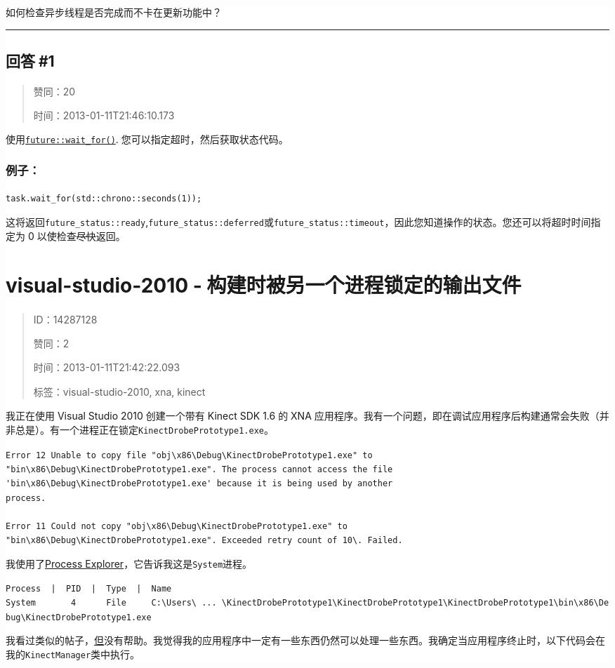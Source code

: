 如何检查异步线程是否完成而不卡在更新功能中？

* * *

## 回答 #1

> 赞同：20
> 
> 时间：2013-01-11T21:46:10.173

使用[`future::wait_for()`](http://cppreference.com/w/cpp/thread/future/wait_for). 您可以指定超时，然后获取状态代码。

### 例子：

```
task.wait_for(std::chrono::seconds(1)); 
```

这将返回`future_status::ready`,`future_status::deferred`或`future_status::timeout`，因此您知道操作的状态。您还可以将超时时间指定为 0 以使检查~~尽快~~返回。

# visual-studio-2010 - 构建时被另一个进程锁定的输出文件

> ID：14287128
> 
> 赞同：2
> 
> 时间：2013-01-11T21:42:22.093
> 
> 标签：visual-studio-2010, xna, kinect

我正在使用 Visual Studio 2010 创建一个带有 Kinect SDK 1.6 的 XNA 应用程序。我有一个问题，即在调试应用程序后构建通常会失败（并非总是）。有一个进程正在锁定`KinectDrobePrototype1.exe`。

```
Error 12 Unable to copy file "obj\x86\Debug\KinectDrobePrototype1.exe" to 
"bin\x86\Debug\KinectDrobePrototype1.exe". The process cannot access the file
'bin\x86\Debug\KinectDrobePrototype1.exe' because it is being used by another
process.

Error 11 Could not copy "obj\x86\Debug\KinectDrobePrototype1.exe" to
"bin\x86\Debug\KinectDrobePrototype1.exe". Exceeded retry count of 10\. Failed. 
```

我使用了[Process Explorer](http://download.cnet.com/Process-Explorer/3000-2094_4-10223605.html)，它告诉我这是`System`进程。

```
Process  |  PID  |  Type  |  Name
System       4      File     C:\Users\ ... \KinectDrobePrototype1\KinectDrobePrototype1\KinectDrobePrototype1\bin\x86\Debug\KinectDrobePrototype1.exe 
```

我看过类似的帖子，[但](https://stackoverflow.com/questions/2002273/visual-studio-locks-output-file-on-build)没有帮助。我觉得我的应用程序中一定有一些东西仍然可以处理一些东西。我确定当应用程序终止时，以下代码会在我的`KinectManager`类中执行。
